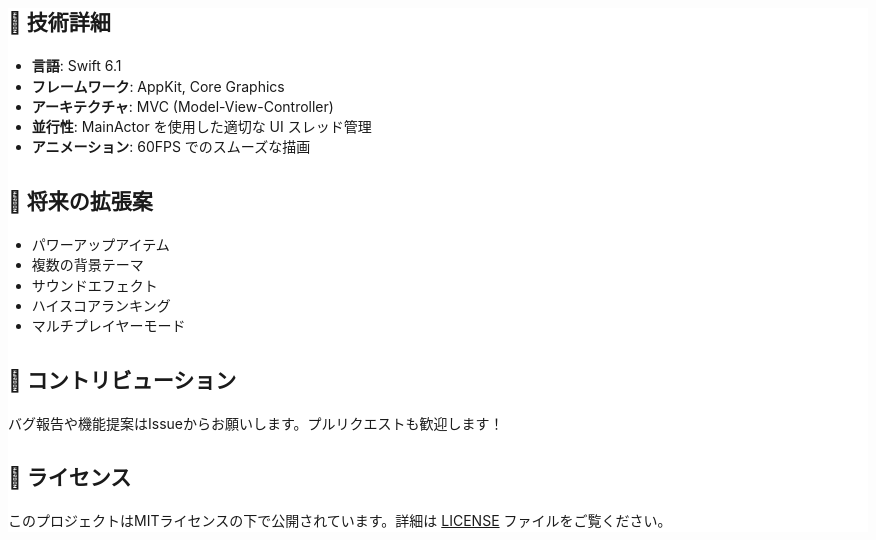 ## 🎨 技術詳細

- **言語**: Swift 6.1
- **フレームワーク**: AppKit, Core Graphics
- **アーキテクチャ**: MVC (Model-View-Controller)
- **並行性**: MainActor を使用した適切な UI スレッド管理
- **アニメーション**: 60FPS でのスムーズな描画

## 🚀 将来の拡張案

- パワーアップアイテム
- 複数の背景テーマ
- サウンドエフェクト
- ハイスコアランキング
- マルチプレイヤーモード

## 🤝 コントリビューション

バグ報告や機能提案はIssueからお願いします。プルリクエストも歓迎します！

## 📄 ライセンス

このプロジェクトはMITライセンスの下で公開されています。詳細は [LICENSE](LICENSE) ファイルをご覧ください。
